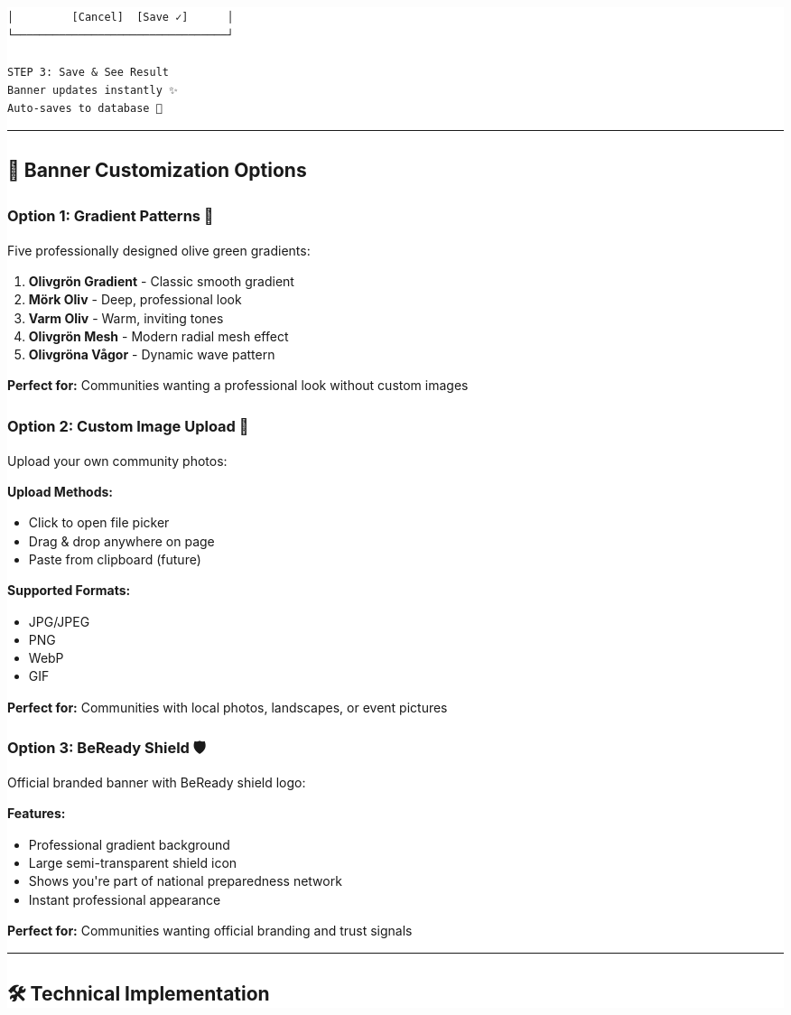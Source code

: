 ```
│         [Cancel]  [Save ✓]      │
└─────────────────────────────────┘

STEP 3: Save & See Result
Banner updates instantly ✨
Auto-saves to database 💾
```

---

## 🎨 Banner Customization Options

### **Option 1: Gradient Patterns** 🌈
Five professionally designed olive green gradients:

1. **Olivgrön Gradient** - Classic smooth gradient
2. **Mörk Oliv** - Deep, professional look
3. **Varm Oliv** - Warm, inviting tones
4. **Olivgrön Mesh** - Modern radial mesh effect
5. **Olivgröna Vågor** - Dynamic wave pattern

**Perfect for:** Communities wanting a professional look without custom images

### **Option 2: Custom Image Upload** 📸
Upload your own community photos:

**Upload Methods:**
- Click to open file picker
- Drag & drop anywhere on page
- Paste from clipboard (future)

**Supported Formats:**
- JPG/JPEG
- PNG  
- WebP
- GIF

**Perfect for:** Communities with local photos, landscapes, or event pictures

### **Option 3: BeReady Shield** 🛡️
Official branded banner with BeReady shield logo:

**Features:**
- Professional gradient background
- Large semi-transparent shield icon
- Shows you're part of national preparedness network
- Instant professional appearance

**Perfect for:** Communities wanting official branding and trust signals

---

## 🛠️ Technical Implementation
